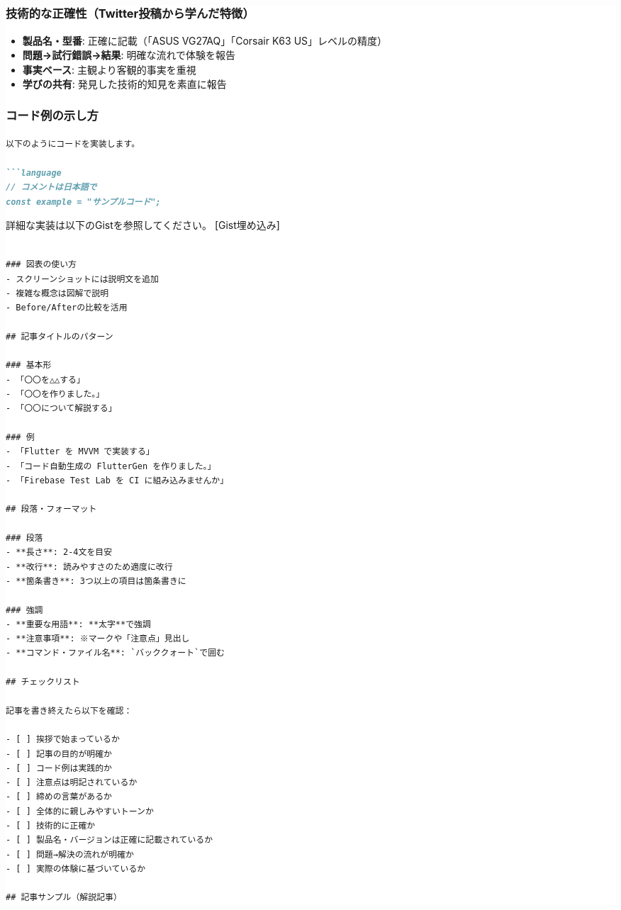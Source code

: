 ### 技術的な正確性（Twitter投稿から学んだ特徴）
- **製品名・型番**: 正確に記載（「ASUS VG27AQ」「Corsair K63 US」レベルの精度）
- **問題→試行錯誤→結果**: 明確な流れで体験を報告
- **事実ベース**: 主観より客観的事実を重視
- **学びの共有**: 発見した技術的知見を素直に報告

### コード例の示し方
```markdown
以下のようにコードを実装します。

```language
// コメントは日本語で
const example = "サンプルコード";
```

詳細な実装は以下のGistを参照してください。
[Gist埋め込み]
```

### 図表の使い方
- スクリーンショットには説明文を追加
- 複雑な概念は図解で説明
- Before/Afterの比較を活用

## 記事タイトルのパターン

### 基本形
- 「〇〇を△△する」
- 「〇〇を作りました。」
- 「〇〇について解説する」

### 例
- 「Flutter を MVVM で実装する」
- 「コード自動生成の FlutterGen を作りました。」
- 「Firebase Test Lab を CI に組み込みませんか」

## 段落・フォーマット

### 段落
- **長さ**: 2-4文を目安
- **改行**: 読みやすさのため適度に改行
- **箇条書き**: 3つ以上の項目は箇条書きに

### 強調
- **重要な用語**: **太字**で強調
- **注意事項**: ※マークや「注意点」見出し
- **コマンド・ファイル名**: `バッククォート`で囲む

## チェックリスト

記事を書き終えたら以下を確認：

- [ ] 挨拶で始まっているか
- [ ] 記事の目的が明確か
- [ ] コード例は実践的か
- [ ] 注意点は明記されているか
- [ ] 締めの言葉があるか
- [ ] 全体的に親しみやすいトーンか
- [ ] 技術的に正確か
- [ ] 製品名・バージョンは正確に記載されているか
- [ ] 問題→解決の流れが明確か
- [ ] 実際の体験に基づいているか

## 記事サンプル（解説記事）
```